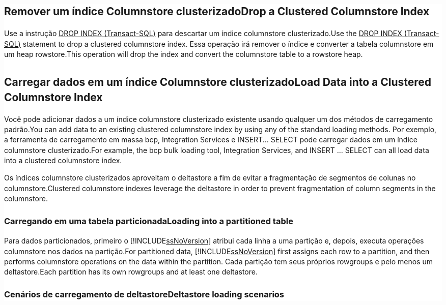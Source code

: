 ##  <a name="drop-a-clustered-columnstore-index"></a><a name="drop"></a><span data-ttu-id="ef8a5-119">Remover um índice Columnstore clusterizado</span><span class="sxs-lookup"><span data-stu-id="ef8a5-119">Drop a Clustered Columnstore Index</span></span>
 <span data-ttu-id="ef8a5-120">Use a instrução [DROP INDEX &#40;Transact-SQL&#41;](/sql/t-sql/statements/drop-index-transact-sql) para descartar um índice columnstore clusterizado.</span><span class="sxs-lookup"><span data-stu-id="ef8a5-120">Use the [DROP INDEX &#40;Transact-SQL&#41;](/sql/t-sql/statements/drop-index-transact-sql) statement to drop a clustered columnstore index.</span></span> <span data-ttu-id="ef8a5-121">Essa operação irá remover o índice e converter a tabela columnstore em um heap rowstore.</span><span class="sxs-lookup"><span data-stu-id="ef8a5-121">This operation will drop the index and convert the columnstore table to a rowstore heap.</span></span>

##  <a name="load-data-into-a-clustered-columnstore-index"></a><a name="load"></a><span data-ttu-id="ef8a5-122">Carregar dados em um índice Columnstore clusterizado</span><span class="sxs-lookup"><span data-stu-id="ef8a5-122">Load Data into a Clustered Columnstore Index</span></span>
 <span data-ttu-id="ef8a5-123">Você pode adicionar dados a um índice columnstore clusterizado existente usando qualquer um dos métodos de carregamento padrão.</span><span class="sxs-lookup"><span data-stu-id="ef8a5-123">You can add data to an existing clustered columnstore index by using any of the standard loading methods.</span></span>  <span data-ttu-id="ef8a5-124">Por exemplo, a ferramenta de carregamento em massa bcp, Integration Services e INSERT... SELECT pode carregar dados em um índice columnstore clusterizado.</span><span class="sxs-lookup"><span data-stu-id="ef8a5-124">For example, the bcp bulk loading tool, Integration Services, and INSERT ... SELECT can all load data into a clustered columnstore index.</span></span>

 <span data-ttu-id="ef8a5-125">Os índices columnstore clusterizados aproveitam o deltastore a fim de evitar a fragmentação de segmentos de colunas no columnstore.</span><span class="sxs-lookup"><span data-stu-id="ef8a5-125">Clustered columnstore indexes leverage the deltastore in order to prevent fragmentation of column segments in the columnstore.</span></span>

### <a name="loading-into-a-partitioned-table"></a><span data-ttu-id="ef8a5-126">Carregando em uma tabela particionada</span><span class="sxs-lookup"><span data-stu-id="ef8a5-126">Loading into a partitioned table</span></span>
 <span data-ttu-id="ef8a5-127">Para dados particionados, primeiro o [!INCLUDE[ssNoVersion](../includes/ssnoversion-md.md)] atribui cada linha a uma partição e, depois, executa operações columnstore nos dados na partição.</span><span class="sxs-lookup"><span data-stu-id="ef8a5-127">For partitioned data, [!INCLUDE[ssNoVersion](../includes/ssnoversion-md.md)] first assigns each row to a partition, and then performs columnstore operations on the data within the partition.</span></span> <span data-ttu-id="ef8a5-128">Cada partição tem seus próprios rowgroups e pelo menos um deltastore.</span><span class="sxs-lookup"><span data-stu-id="ef8a5-128">Each partition has its own rowgroups and at least one deltastore.</span></span>

### <a name="deltastore-loading-scenarios"></a><span data-ttu-id="ef8a5-129">Cenários de carregamento de deltastore</span><span class="sxs-lookup"><span data-stu-id="ef8a5-129">Deltastore loading scenarios</span></span>